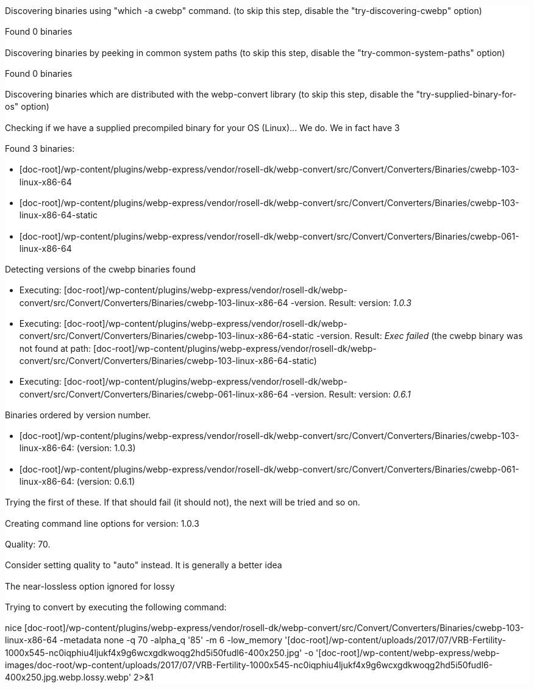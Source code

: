 Discovering binaries using "which -a cwebp" command. (to skip this step, disable the "try-discovering-cwebp" option)

Found 0 binaries

Discovering binaries by peeking in common system paths (to skip this step, disable the "try-common-system-paths" option)

Found 0 binaries

Discovering binaries which are distributed with the webp-convert library (to skip this step, disable the "try-supplied-binary-for-os" option)

Checking if we have a supplied precompiled binary for your OS (Linux)... We do. We in fact have 3

Found 3 binaries: 

- [doc-root]/wp-content/plugins/webp-express/vendor/rosell-dk/webp-convert/src/Convert/Converters/Binaries/cwebp-103-linux-x86-64

- [doc-root]/wp-content/plugins/webp-express/vendor/rosell-dk/webp-convert/src/Convert/Converters/Binaries/cwebp-103-linux-x86-64-static

- [doc-root]/wp-content/plugins/webp-express/vendor/rosell-dk/webp-convert/src/Convert/Converters/Binaries/cwebp-061-linux-x86-64

Detecting versions of the cwebp binaries found

- Executing: [doc-root]/wp-content/plugins/webp-express/vendor/rosell-dk/webp-convert/src/Convert/Converters/Binaries/cwebp-103-linux-x86-64 -version. Result: version: *1.0.3*

- Executing: [doc-root]/wp-content/plugins/webp-express/vendor/rosell-dk/webp-convert/src/Convert/Converters/Binaries/cwebp-103-linux-x86-64-static -version. Result: *Exec failed* (the cwebp binary was not found at path: [doc-root]/wp-content/plugins/webp-express/vendor/rosell-dk/webp-convert/src/Convert/Converters/Binaries/cwebp-103-linux-x86-64-static)

- Executing: [doc-root]/wp-content/plugins/webp-express/vendor/rosell-dk/webp-convert/src/Convert/Converters/Binaries/cwebp-061-linux-x86-64 -version. Result: version: *0.6.1*

Binaries ordered by version number.

- [doc-root]/wp-content/plugins/webp-express/vendor/rosell-dk/webp-convert/src/Convert/Converters/Binaries/cwebp-103-linux-x86-64: (version: 1.0.3)

- [doc-root]/wp-content/plugins/webp-express/vendor/rosell-dk/webp-convert/src/Convert/Converters/Binaries/cwebp-061-linux-x86-64: (version: 0.6.1)

Trying the first of these. If that should fail (it should not), the next will be tried and so on.

Creating command line options for version: 1.0.3

Quality: 70. 

Consider setting quality to "auto" instead. It is generally a better idea

The near-lossless option ignored for lossy

Trying to convert by executing the following command:

nice [doc-root]/wp-content/plugins/webp-express/vendor/rosell-dk/webp-convert/src/Convert/Converters/Binaries/cwebp-103-linux-x86-64 -metadata none -q 70 -alpha_q '85' -m 6 -low_memory '[doc-root]/wp-content/uploads/2017/07/VRB-Fertility-1000x545-nc0iqphiu4ljukf4x9g6wcxgdkwoqg2hd5i50fudl6-400x250.jpg' -o '[doc-root]/wp-content/webp-express/webp-images/doc-root/wp-content/uploads/2017/07/VRB-Fertility-1000x545-nc0iqphiu4ljukf4x9g6wcxgdkwoqg2hd5i50fudl6-400x250.jpg.webp.lossy.webp' 2>&1
